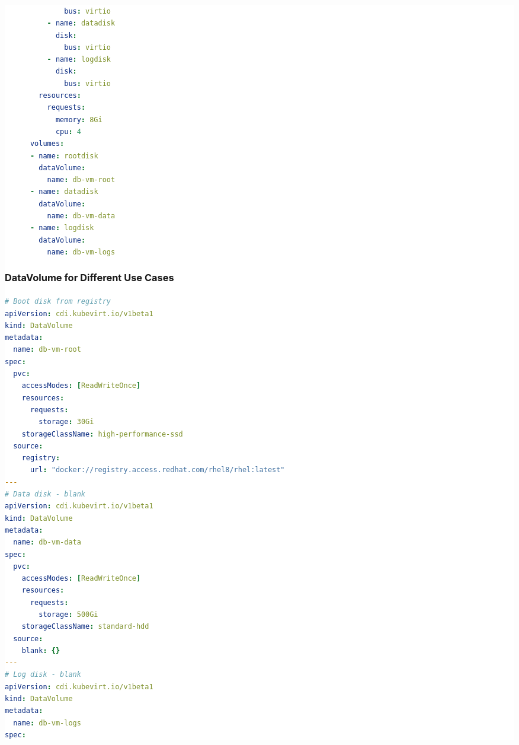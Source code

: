 ```yaml
              bus: virtio
          - name: datadisk
            disk:
              bus: virtio
          - name: logdisk
            disk:
              bus: virtio
        resources:
          requests:
            memory: 8Gi
            cpu: 4
      volumes:
      - name: rootdisk
        dataVolume:
          name: db-vm-root
      - name: datadisk
        dataVolume:
          name: db-vm-data
      - name: logdisk
        dataVolume:
          name: db-vm-logs
```

### DataVolume for Different Use Cases

```yaml
# Boot disk from registry
apiVersion: cdi.kubevirt.io/v1beta1
kind: DataVolume
metadata:
  name: db-vm-root
spec:
  pvc:
    accessModes: [ReadWriteOnce]
    resources:
      requests:
        storage: 30Gi
    storageClassName: high-performance-ssd
  source:
    registry:
      url: "docker://registry.access.redhat.com/rhel8/rhel:latest"
---
# Data disk - blank
apiVersion: cdi.kubevirt.io/v1beta1
kind: DataVolume
metadata:
  name: db-vm-data
spec:
  pvc:
    accessModes: [ReadWriteOnce]
    resources:
      requests:
        storage: 500Gi
    storageClassName: standard-hdd
  source:
    blank: {}
---
# Log disk - blank
apiVersion: cdi.kubevirt.io/v1beta1
kind: DataVolume
metadata:
  name: db-vm-logs
spec:
```